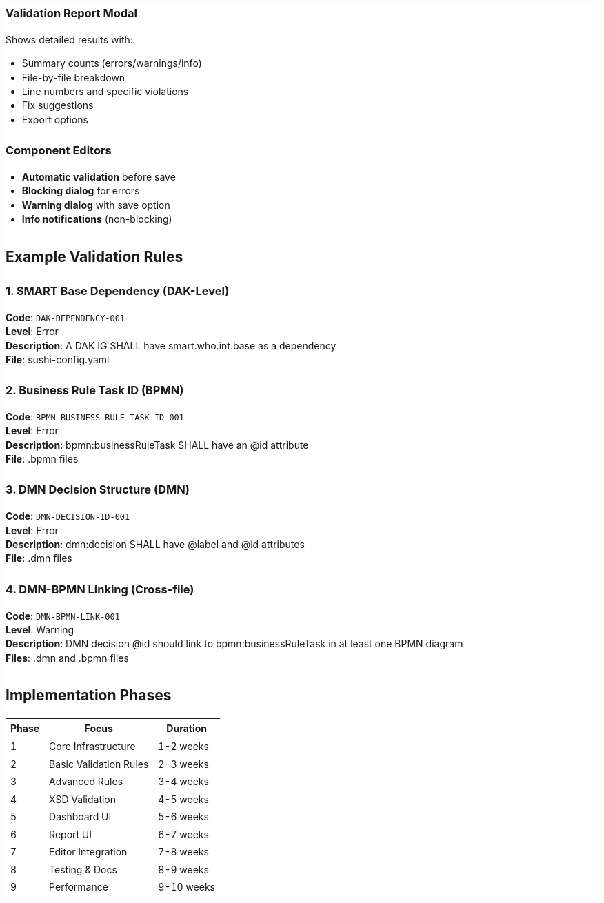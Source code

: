 
### Validation Report Modal

Shows detailed results with:
- Summary counts (errors/warnings/info)
- File-by-file breakdown
- Line numbers and specific violations
- Fix suggestions
- Export options

### Component Editors

- **Automatic validation** before save
- **Blocking dialog** for errors
- **Warning dialog** with save option
- **Info notifications** (non-blocking)

## Example Validation Rules

### 1. SMART Base Dependency (DAK-Level)
**Code**: `DAK-DEPENDENCY-001`  
**Level**: Error  
**Description**: A DAK IG SHALL have smart.who.int.base as a dependency  
**File**: sushi-config.yaml

### 2. Business Rule Task ID (BPMN)
**Code**: `BPMN-BUSINESS-RULE-TASK-ID-001`  
**Level**: Error  
**Description**: bpmn:businessRuleTask SHALL have an @id attribute  
**File**: .bpmn files

### 3. DMN Decision Structure (DMN)
**Code**: `DMN-DECISION-ID-001`  
**Level**: Error  
**Description**: dmn:decision SHALL have @label and @id attributes  
**File**: .dmn files

### 4. DMN-BPMN Linking (Cross-file)
**Code**: `DMN-BPMN-LINK-001`  
**Level**: Warning  
**Description**: DMN decision @id should link to bpmn:businessRuleTask in at least one BPMN diagram  
**Files**: .dmn and .bpmn files

## Implementation Phases

| Phase | Focus | Duration |
|-------|-------|----------|
| 1 | Core Infrastructure | 1-2 weeks |
| 2 | Basic Validation Rules | 2-3 weeks |
| 3 | Advanced Rules | 3-4 weeks |
| 4 | XSD Validation | 4-5 weeks |
| 5 | Dashboard UI | 5-6 weeks |
| 6 | Report UI | 6-7 weeks |
| 7 | Editor Integration | 7-8 weeks |
| 8 | Testing & Docs | 8-9 weeks |
| 9 | Performance | 9-10 weeks |